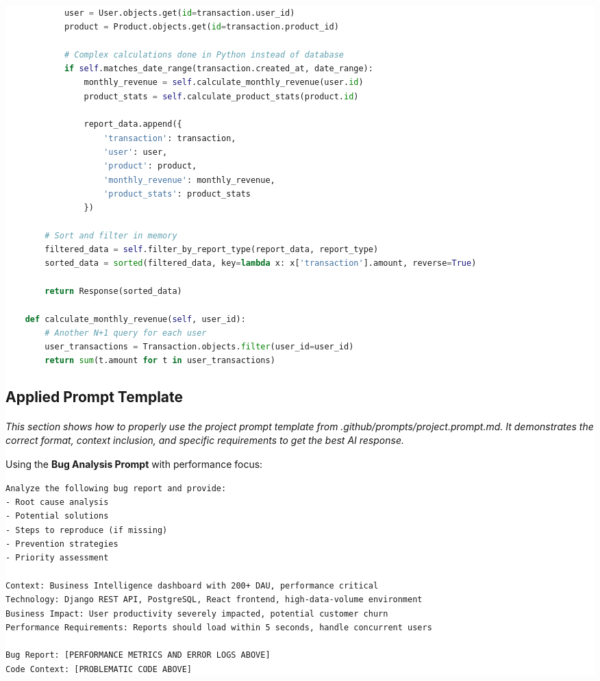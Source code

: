 ```python
            user = User.objects.get(id=transaction.user_id)
            product = Product.objects.get(id=transaction.product_id)
            
            # Complex calculations done in Python instead of database
            if self.matches_date_range(transaction.created_at, date_range):
                monthly_revenue = self.calculate_monthly_revenue(user.id)
                product_stats = self.calculate_product_stats(product.id)
                
                report_data.append({
                    'transaction': transaction,
                    'user': user,
                    'product': product,
                    'monthly_revenue': monthly_revenue,
                    'product_stats': product_stats
                })
        
        # Sort and filter in memory
        filtered_data = self.filter_by_report_type(report_data, report_type)
        sorted_data = sorted(filtered_data, key=lambda x: x['transaction'].amount, reverse=True)
        
        return Response(sorted_data)
    
    def calculate_monthly_revenue(self, user_id):
        # Another N+1 query for each user
        user_transactions = Transaction.objects.filter(user_id=user_id)
        return sum(t.amount for t in user_transactions)
```

## Applied Prompt Template
*This section shows how to properly use the project prompt template from .github/prompts/project.prompt.md. It demonstrates the correct format, context inclusion, and specific requirements to get the best AI response.*

Using the **Bug Analysis Prompt** with performance focus:

```
Analyze the following bug report and provide:
- Root cause analysis
- Potential solutions
- Steps to reproduce (if missing)
- Prevention strategies
- Priority assessment

Context: Business Intelligence dashboard with 200+ DAU, performance critical
Technology: Django REST API, PostgreSQL, React frontend, high-data-volume environment
Business Impact: User productivity severely impacted, potential customer churn
Performance Requirements: Reports should load within 5 seconds, handle concurrent users

Bug Report: [PERFORMANCE METRICS AND ERROR LOGS ABOVE]
Code Context: [PROBLEMATIC CODE ABOVE]
```
